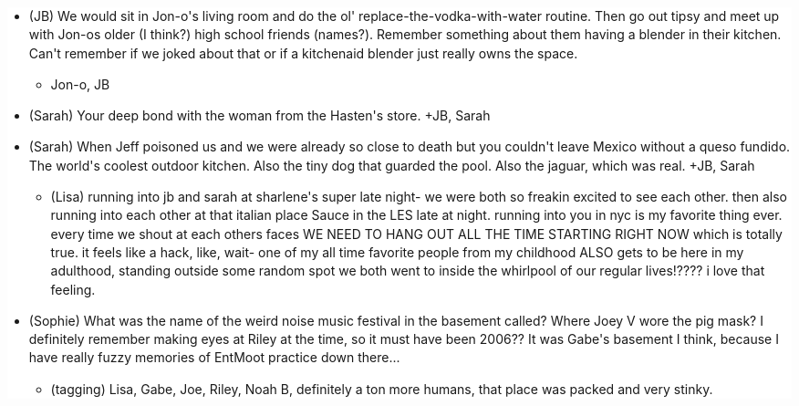 + (JB) We would sit in Jon-o's living room and do the ol' replace-the-vodka-with-water routine.  Then go out tipsy and meet up with Jon-os older (I think?) high school friends (names?).  Remember something about them having a blender in their kitchen.  Can't remember if we joked about that or if a kitchenaid blender just really owns the space.
    + Jon-o, JB

+ (Sarah) Your deep bond with the woman from the Hasten's store.
    +JB, Sarah

+ (Sarah) When Jeff poisoned us and we were already so close to death but you couldn't leave Mexico without a queso fundido. The world's coolest outdoor kitchen. Also the tiny dog that guarded the pool. Also the jaguar, which was real. 
    +JB, Sarah
    
    + (Lisa) running into jb and sarah at sharlene's super late night- we were both so freakin excited to see each other. then also running into each other at that italian place Sauce in the LES late at night. running into you in nyc is my favorite thing ever. every time we shout at each others faces WE NEED TO HANG OUT ALL THE TIME STARTING RIGHT NOW which is totally true. it feels like a hack, like, wait- one of my all time favorite people from my childhood ALSO gets to be here in my adulthood, standing outside some random spot we both went to inside the whirlpool of our regular lives!???? i love that feeling. 

+ (Sophie) What was the name of the weird noise music festival in the basement called? Where Joey V wore the pig mask? I definitely remember making eyes at Riley at the time, so it must have been 2006?? It was Gabe's basement I think, because I have really fuzzy memories of EntMoot practice down there... 
    + (tagging) Lisa, Gabe, Joe, Riley, Noah B, definitely a ton more humans, that place was packed and very stinky. 
